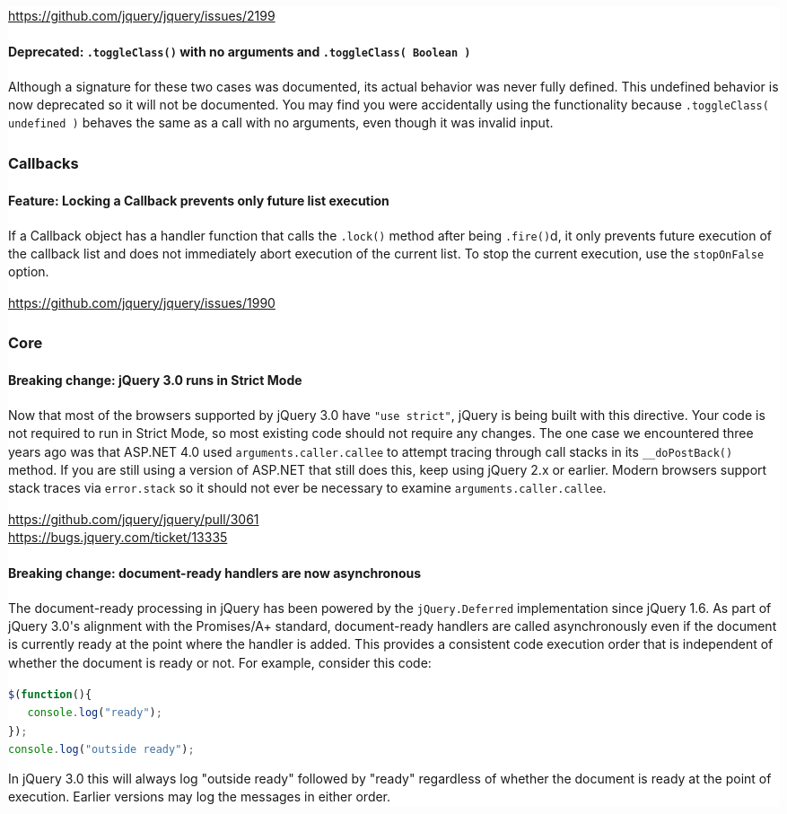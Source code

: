 https://github.com/jquery/jquery/issues/2199

#### Deprecated: `.toggleClass()` with no arguments and `.toggleClass( Boolean )`

Although a signature for these two cases was documented, its actual behavior was never fully defined. This undefined behavior is now deprecated so it will not be documented. You may find you were accidentally using the functionality because `.toggleClass( undefined )` behaves the same as a call with no arguments, even though it was invalid input.

### Callbacks

#### Feature: Locking a Callback prevents only future list execution

If a Callback object has a handler function that calls the `.lock()` method after being `.fire()`d, it only prevents future execution of the callback list and does not immediately abort execution of the current list. To stop the current execution, use the `stopOnFalse` option. 

https://github.com/jquery/jquery/issues/1990

### Core

#### Breaking change: jQuery 3.0 runs in Strict Mode

Now that most of the browsers supported by jQuery 3.0 have `"use strict"`, jQuery is being built with this directive. Your code is not required to run in Strict Mode, so most existing code should not require any changes. The one case we encountered three years ago was that ASP.NET 4.0 used `arguments.caller.callee` to attempt tracing through call stacks in its `__doPostBack()` method. If you are still using a version of ASP.NET that still does this, keep using jQuery 2.x or earlier. Modern browsers support stack traces via `error.stack` so it should not ever be necessary to examine `arguments.caller.callee`.

https://github.com/jquery/jquery/pull/3061  
https://bugs.jquery.com/ticket/13335  

#### Breaking change: document-ready handlers are now asynchronous

The document-ready processing in jQuery has been powered by the `jQuery.Deferred` implementation since jQuery 1.6. As part of jQuery 3.0's alignment with the Promises/A+ standard, document-ready handlers are called asynchronously even if the document is currently ready at the point where the handler is added. This provides a consistent code execution order that is independent of whether the document is ready or not. For example, consider this code:

```js
$(function(){
   console.log("ready");
});
console.log("outside ready");
```

In jQuery 3.0 this will always log "outside ready" followed by "ready" regardless of whether the document is ready at the point of execution. Earlier versions may log the messages in either order.
